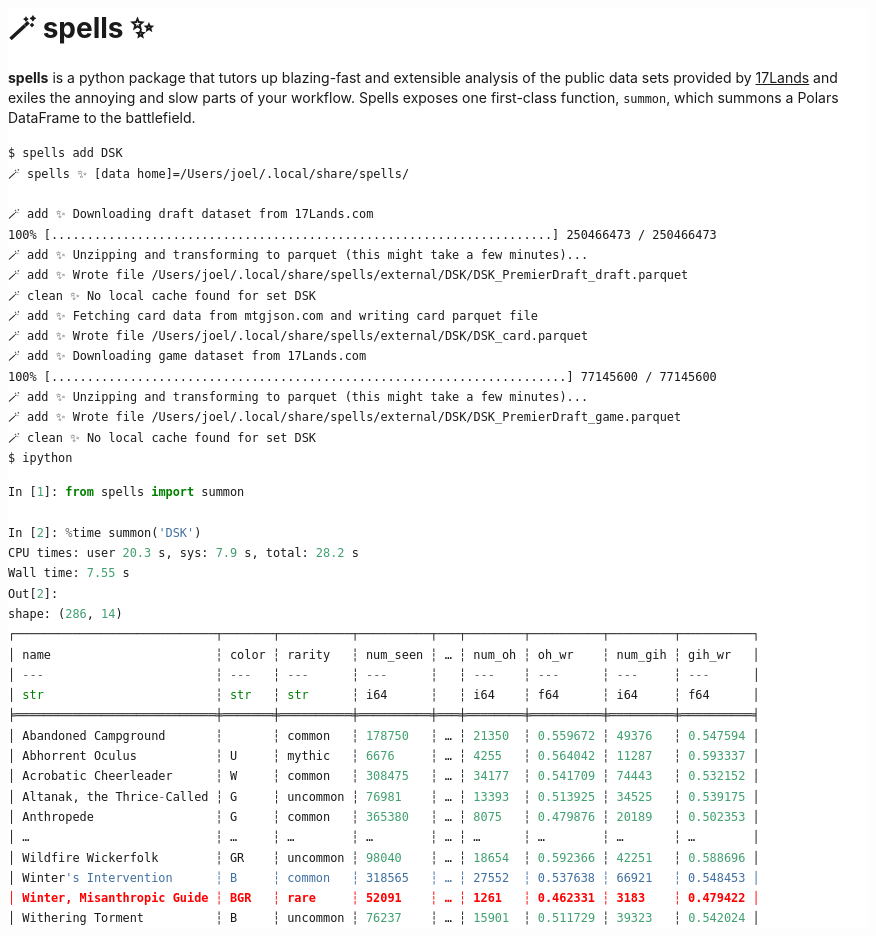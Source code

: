 # 🪄 spells ✨

**spells** is a python package that tutors up blazing-fast and extensible analysis of the public data sets provided by [17Lands](https://www.17lands.com/) and exiles the annoying and slow parts of your workflow. Spells exposes one first-class function, `summon`, which summons a Polars DataFrame to the battlefield.

```
$ spells add DSK
🪄 spells ✨ [data home]=/Users/joel/.local/share/spells/

🪄 add ✨ Downloading draft dataset from 17Lands.com
100% [......................................................................] 250466473 / 250466473
🪄 add ✨ Unzipping and transforming to parquet (this might take a few minutes)...
🪄 add ✨ Wrote file /Users/joel/.local/share/spells/external/DSK/DSK_PremierDraft_draft.parquet
🪄 clean ✨ No local cache found for set DSK
🪄 add ✨ Fetching card data from mtgjson.com and writing card parquet file
🪄 add ✨ Wrote file /Users/joel/.local/share/spells/external/DSK/DSK_card.parquet
🪄 add ✨ Downloading game dataset from 17Lands.com
100% [........................................................................] 77145600 / 77145600
🪄 add ✨ Unzipping and transforming to parquet (this might take a few minutes)...
🪄 add ✨ Wrote file /Users/joel/.local/share/spells/external/DSK/DSK_PremierDraft_game.parquet
🪄 clean ✨ No local cache found for set DSK
$ ipython
```

```python
In [1]: from spells import summon

In [2]: %time summon('DSK')
CPU times: user 20.3 s, sys: 7.9 s, total: 28.2 s
Wall time: 7.55 s
Out[2]:
shape: (286, 14)
┌────────────────────────────┬───────┬──────────┬──────────┬───┬────────┬──────────┬─────────┬──────────┐
│ name                       ┆ color ┆ rarity   ┆ num_seen ┆ … ┆ num_oh ┆ oh_wr    ┆ num_gih ┆ gih_wr   │
│ ---                        ┆ ---   ┆ ---      ┆ ---      ┆   ┆ ---    ┆ ---      ┆ ---     ┆ ---      │
│ str                        ┆ str   ┆ str      ┆ i64      ┆   ┆ i64    ┆ f64      ┆ i64     ┆ f64      │
╞════════════════════════════╪═══════╪══════════╪══════════╪═══╪════════╪══════════╪═════════╪══════════╡
│ Abandoned Campground       ┆       ┆ common   ┆ 178750   ┆ … ┆ 21350  ┆ 0.559672 ┆ 49376   ┆ 0.547594 │
│ Abhorrent Oculus           ┆ U     ┆ mythic   ┆ 6676     ┆ … ┆ 4255   ┆ 0.564042 ┆ 11287   ┆ 0.593337 │
│ Acrobatic Cheerleader      ┆ W     ┆ common   ┆ 308475   ┆ … ┆ 34177  ┆ 0.541709 ┆ 74443   ┆ 0.532152 │
│ Altanak, the Thrice-Called ┆ G     ┆ uncommon ┆ 76981    ┆ … ┆ 13393  ┆ 0.513925 ┆ 34525   ┆ 0.539175 │
│ Anthropede                 ┆ G     ┆ common   ┆ 365380   ┆ … ┆ 8075   ┆ 0.479876 ┆ 20189   ┆ 0.502353 │
│ …                          ┆ …     ┆ …        ┆ …        ┆ … ┆ …      ┆ …        ┆ …       ┆ …        │
│ Wildfire Wickerfolk        ┆ GR    ┆ uncommon ┆ 98040    ┆ … ┆ 18654  ┆ 0.592366 ┆ 42251   ┆ 0.588696 │
│ Winter's Intervention      ┆ B     ┆ common   ┆ 318565   ┆ … ┆ 27552  ┆ 0.537638 ┆ 66921   ┆ 0.548453 │
│ Winter, Misanthropic Guide ┆ BGR   ┆ rare     ┆ 52091    ┆ … ┆ 1261   ┆ 0.462331 ┆ 3183    ┆ 0.479422 │
│ Withering Torment          ┆ B     ┆ uncommon ┆ 76237    ┆ … ┆ 15901  ┆ 0.511729 ┆ 39323   ┆ 0.542024 │
```